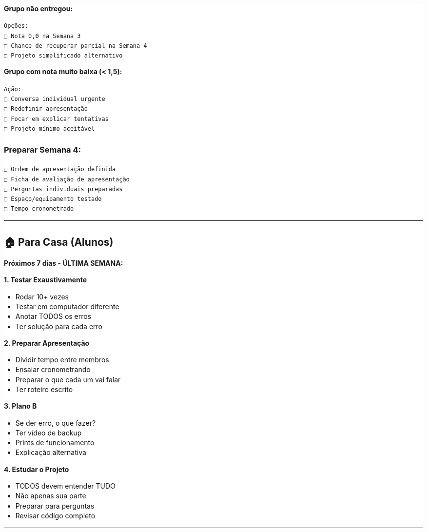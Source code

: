 **Grupo não entregou:**
```
Opções:
□ Nota 0,0 na Semana 3
□ Chance de recuperar parcial na Semana 4
□ Projeto simplificado alternativo
```

**Grupo com nota muito baixa (< 1,5):**
```
Ação:
□ Conversa individual urgente
□ Redefinir apresentação
□ Focar em explicar tentativas
□ Projeto mínimo aceitável
```

### Preparar Semana 4:

```
□ Ordem de apresentação definida
□ Ficha de avaliação de apresentação
□ Perguntas individuais preparadas
□ Espaço/equipamento testado
□ Tempo cronometrado
```

---

## 🏠 Para Casa (Alunos)

**Próximos 7 dias - ÚLTIMA SEMANA:**

**1. Testar Exaustivamente**
- Rodar 10+ vezes
- Testar em computador diferente
- Anotar TODOS os erros
- Ter solução para cada erro

**2. Preparar Apresentação**
- Dividir tempo entre membros
- Ensaiar cronometrando
- Preparar o que cada um vai falar
- Ter roteiro escrito

**3. Plano B**
- Se der erro, o que fazer?
- Ter vídeo de backup
- Prints de funcionamento
- Explicação alternativa

**4. Estudar o Projeto**
- TODOS devem entender TUDO
- Não apenas sua parte
- Preparar para perguntas
- Revisar código completo

---